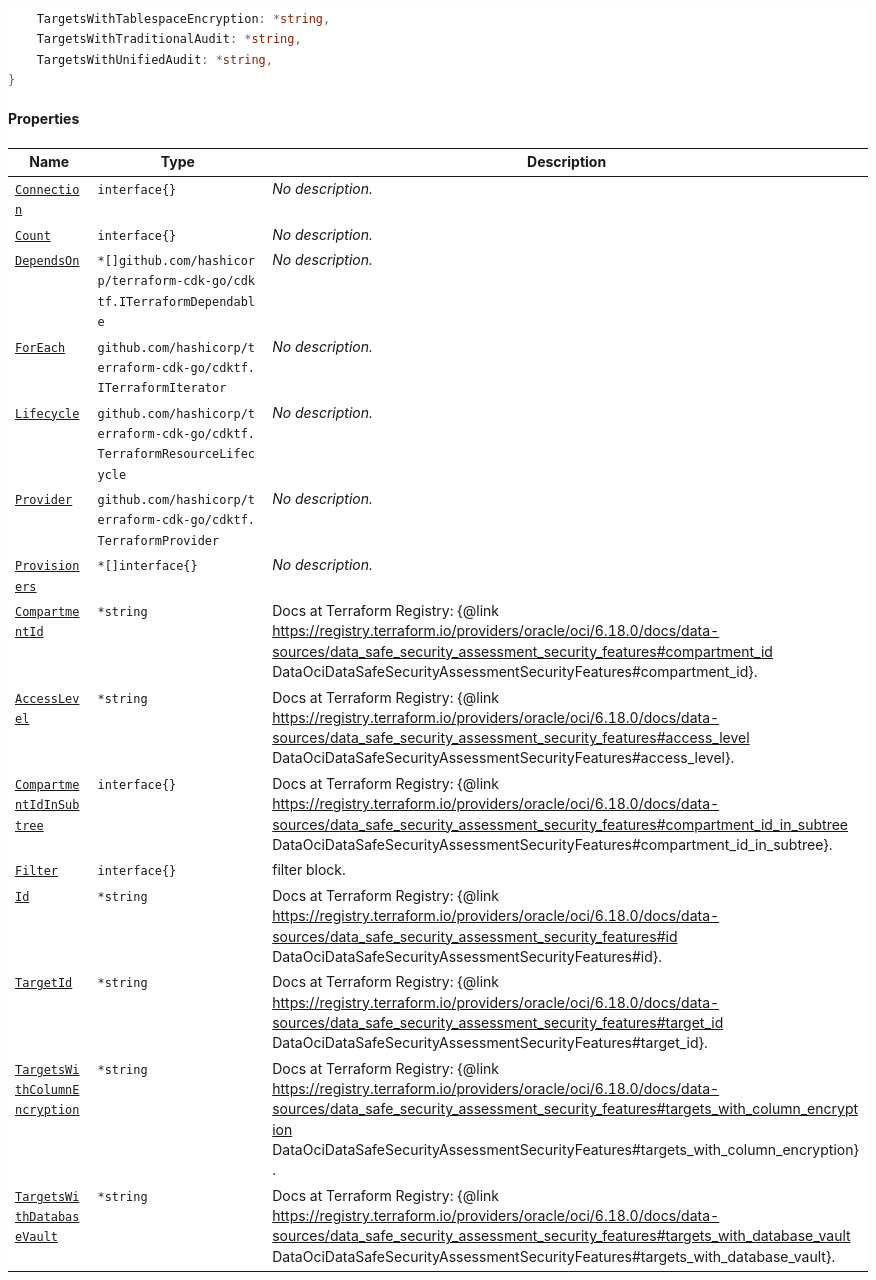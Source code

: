 ```go
	TargetsWithTablespaceEncryption: *string,
	TargetsWithTraditionalAudit: *string,
	TargetsWithUnifiedAudit: *string,
}
```

#### Properties <a name="Properties" id="Properties"></a>

| **Name** | **Type** | **Description** |
| --- | --- | --- |
| <code><a href="#rhizo-co-terraform-provider-oci.dataOciDataSafeSecurityAssessmentSecurityFeatures.DataOciDataSafeSecurityAssessmentSecurityFeaturesConfig.property.connection">Connection</a></code> | <code>interface{}</code> | *No description.* |
| <code><a href="#rhizo-co-terraform-provider-oci.dataOciDataSafeSecurityAssessmentSecurityFeatures.DataOciDataSafeSecurityAssessmentSecurityFeaturesConfig.property.count">Count</a></code> | <code>interface{}</code> | *No description.* |
| <code><a href="#rhizo-co-terraform-provider-oci.dataOciDataSafeSecurityAssessmentSecurityFeatures.DataOciDataSafeSecurityAssessmentSecurityFeaturesConfig.property.dependsOn">DependsOn</a></code> | <code>*[]github.com/hashicorp/terraform-cdk-go/cdktf.ITerraformDependable</code> | *No description.* |
| <code><a href="#rhizo-co-terraform-provider-oci.dataOciDataSafeSecurityAssessmentSecurityFeatures.DataOciDataSafeSecurityAssessmentSecurityFeaturesConfig.property.forEach">ForEach</a></code> | <code>github.com/hashicorp/terraform-cdk-go/cdktf.ITerraformIterator</code> | *No description.* |
| <code><a href="#rhizo-co-terraform-provider-oci.dataOciDataSafeSecurityAssessmentSecurityFeatures.DataOciDataSafeSecurityAssessmentSecurityFeaturesConfig.property.lifecycle">Lifecycle</a></code> | <code>github.com/hashicorp/terraform-cdk-go/cdktf.TerraformResourceLifecycle</code> | *No description.* |
| <code><a href="#rhizo-co-terraform-provider-oci.dataOciDataSafeSecurityAssessmentSecurityFeatures.DataOciDataSafeSecurityAssessmentSecurityFeaturesConfig.property.provider">Provider</a></code> | <code>github.com/hashicorp/terraform-cdk-go/cdktf.TerraformProvider</code> | *No description.* |
| <code><a href="#rhizo-co-terraform-provider-oci.dataOciDataSafeSecurityAssessmentSecurityFeatures.DataOciDataSafeSecurityAssessmentSecurityFeaturesConfig.property.provisioners">Provisioners</a></code> | <code>*[]interface{}</code> | *No description.* |
| <code><a href="#rhizo-co-terraform-provider-oci.dataOciDataSafeSecurityAssessmentSecurityFeatures.DataOciDataSafeSecurityAssessmentSecurityFeaturesConfig.property.compartmentId">CompartmentId</a></code> | <code>*string</code> | Docs at Terraform Registry: {@link https://registry.terraform.io/providers/oracle/oci/6.18.0/docs/data-sources/data_safe_security_assessment_security_features#compartment_id DataOciDataSafeSecurityAssessmentSecurityFeatures#compartment_id}. |
| <code><a href="#rhizo-co-terraform-provider-oci.dataOciDataSafeSecurityAssessmentSecurityFeatures.DataOciDataSafeSecurityAssessmentSecurityFeaturesConfig.property.accessLevel">AccessLevel</a></code> | <code>*string</code> | Docs at Terraform Registry: {@link https://registry.terraform.io/providers/oracle/oci/6.18.0/docs/data-sources/data_safe_security_assessment_security_features#access_level DataOciDataSafeSecurityAssessmentSecurityFeatures#access_level}. |
| <code><a href="#rhizo-co-terraform-provider-oci.dataOciDataSafeSecurityAssessmentSecurityFeatures.DataOciDataSafeSecurityAssessmentSecurityFeaturesConfig.property.compartmentIdInSubtree">CompartmentIdInSubtree</a></code> | <code>interface{}</code> | Docs at Terraform Registry: {@link https://registry.terraform.io/providers/oracle/oci/6.18.0/docs/data-sources/data_safe_security_assessment_security_features#compartment_id_in_subtree DataOciDataSafeSecurityAssessmentSecurityFeatures#compartment_id_in_subtree}. |
| <code><a href="#rhizo-co-terraform-provider-oci.dataOciDataSafeSecurityAssessmentSecurityFeatures.DataOciDataSafeSecurityAssessmentSecurityFeaturesConfig.property.filter">Filter</a></code> | <code>interface{}</code> | filter block. |
| <code><a href="#rhizo-co-terraform-provider-oci.dataOciDataSafeSecurityAssessmentSecurityFeatures.DataOciDataSafeSecurityAssessmentSecurityFeaturesConfig.property.id">Id</a></code> | <code>*string</code> | Docs at Terraform Registry: {@link https://registry.terraform.io/providers/oracle/oci/6.18.0/docs/data-sources/data_safe_security_assessment_security_features#id DataOciDataSafeSecurityAssessmentSecurityFeatures#id}. |
| <code><a href="#rhizo-co-terraform-provider-oci.dataOciDataSafeSecurityAssessmentSecurityFeatures.DataOciDataSafeSecurityAssessmentSecurityFeaturesConfig.property.targetId">TargetId</a></code> | <code>*string</code> | Docs at Terraform Registry: {@link https://registry.terraform.io/providers/oracle/oci/6.18.0/docs/data-sources/data_safe_security_assessment_security_features#target_id DataOciDataSafeSecurityAssessmentSecurityFeatures#target_id}. |
| <code><a href="#rhizo-co-terraform-provider-oci.dataOciDataSafeSecurityAssessmentSecurityFeatures.DataOciDataSafeSecurityAssessmentSecurityFeaturesConfig.property.targetsWithColumnEncryption">TargetsWithColumnEncryption</a></code> | <code>*string</code> | Docs at Terraform Registry: {@link https://registry.terraform.io/providers/oracle/oci/6.18.0/docs/data-sources/data_safe_security_assessment_security_features#targets_with_column_encryption DataOciDataSafeSecurityAssessmentSecurityFeatures#targets_with_column_encryption}. |
| <code><a href="#rhizo-co-terraform-provider-oci.dataOciDataSafeSecurityAssessmentSecurityFeatures.DataOciDataSafeSecurityAssessmentSecurityFeaturesConfig.property.targetsWithDatabaseVault">TargetsWithDatabaseVault</a></code> | <code>*string</code> | Docs at Terraform Registry: {@link https://registry.terraform.io/providers/oracle/oci/6.18.0/docs/data-sources/data_safe_security_assessment_security_features#targets_with_database_vault DataOciDataSafeSecurityAssessmentSecurityFeatures#targets_with_database_vault}. |